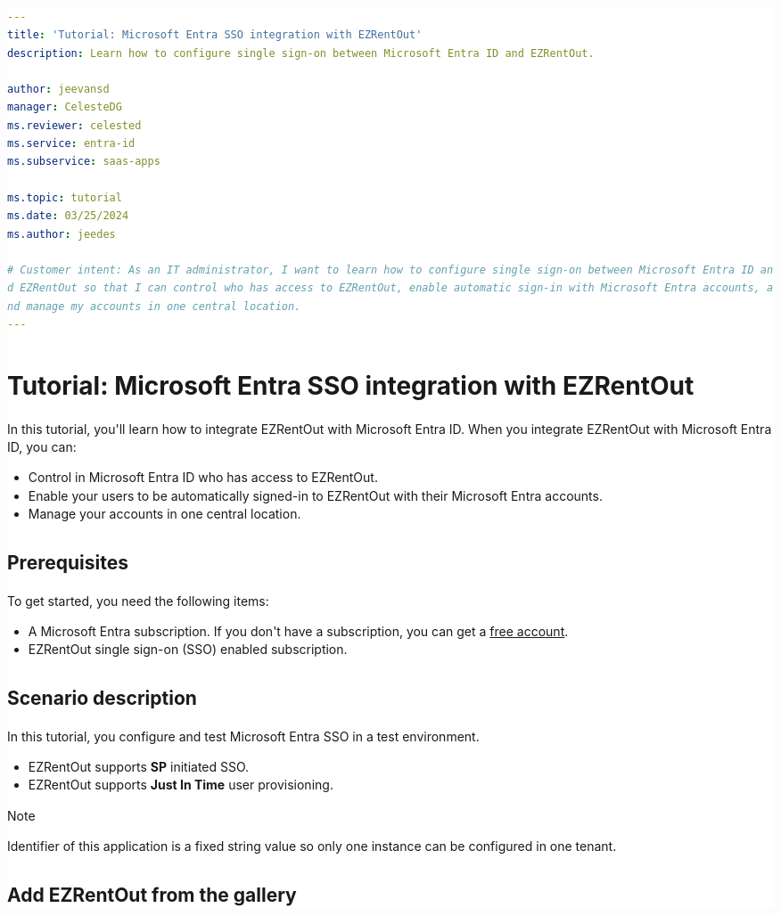 ```yaml
---
title: 'Tutorial: Microsoft Entra SSO integration with EZRentOut'
description: Learn how to configure single sign-on between Microsoft Entra ID and EZRentOut.

author: jeevansd
manager: CelesteDG
ms.reviewer: celested
ms.service: entra-id
ms.subservice: saas-apps

ms.topic: tutorial
ms.date: 03/25/2024
ms.author: jeedes

# Customer intent: As an IT administrator, I want to learn how to configure single sign-on between Microsoft Entra ID and EZRentOut so that I can control who has access to EZRentOut, enable automatic sign-in with Microsoft Entra accounts, and manage my accounts in one central location.
---
```


# Tutorial: Microsoft Entra SSO integration with EZRentOut

In this tutorial, you'll learn how to integrate EZRentOut with Microsoft Entra ID. When you integrate EZRentOut with Microsoft Entra ID, you can:

* Control in Microsoft Entra ID who has access to EZRentOut.
* Enable your users to be automatically signed-in to EZRentOut with their Microsoft Entra accounts.
* Manage your accounts in one central location.

## Prerequisites

To get started, you need the following items:

* A Microsoft Entra subscription. If you don't have a subscription, you can get a [free account](https://azure.microsoft.com/free/).
* EZRentOut single sign-on (SSO) enabled subscription.

## Scenario description

In this tutorial, you configure and test Microsoft Entra SSO in a test environment.

* EZRentOut supports **SP** initiated SSO.
* EZRentOut supports **Just In Time** user provisioning.

> [!NOTE]
> Identifier of this application is a fixed string value so only one instance can be configured in one tenant.

## Add EZRentOut from the gallery
